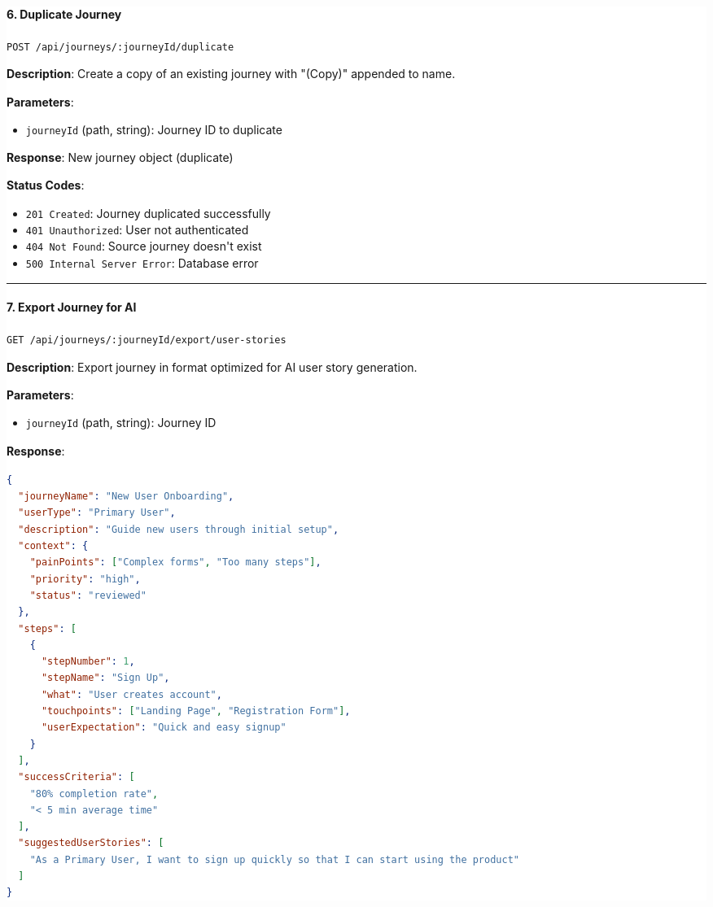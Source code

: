 #### 6. Duplicate Journey
```http
POST /api/journeys/:journeyId/duplicate
```

**Description**: Create a copy of an existing journey with "(Copy)" appended to name.

**Parameters**:
- `journeyId` (path, string): Journey ID to duplicate

**Response**: New journey object (duplicate)

**Status Codes**:
- `201 Created`: Journey duplicated successfully
- `401 Unauthorized`: User not authenticated
- `404 Not Found`: Source journey doesn't exist
- `500 Internal Server Error`: Database error

---

#### 7. Export Journey for AI
```http
GET /api/journeys/:journeyId/export/user-stories
```

**Description**: Export journey in format optimized for AI user story generation.

**Parameters**:
- `journeyId` (path, string): Journey ID

**Response**:
```json
{
  "journeyName": "New User Onboarding",
  "userType": "Primary User",
  "description": "Guide new users through initial setup",
  "context": {
    "painPoints": ["Complex forms", "Too many steps"],
    "priority": "high",
    "status": "reviewed"
  },
  "steps": [
    {
      "stepNumber": 1,
      "stepName": "Sign Up",
      "what": "User creates account",
      "touchpoints": ["Landing Page", "Registration Form"],
      "userExpectation": "Quick and easy signup"
    }
  ],
  "successCriteria": [
    "80% completion rate",
    "< 5 min average time"
  ],
  "suggestedUserStories": [
    "As a Primary User, I want to sign up quickly so that I can start using the product"
  ]
}
```
